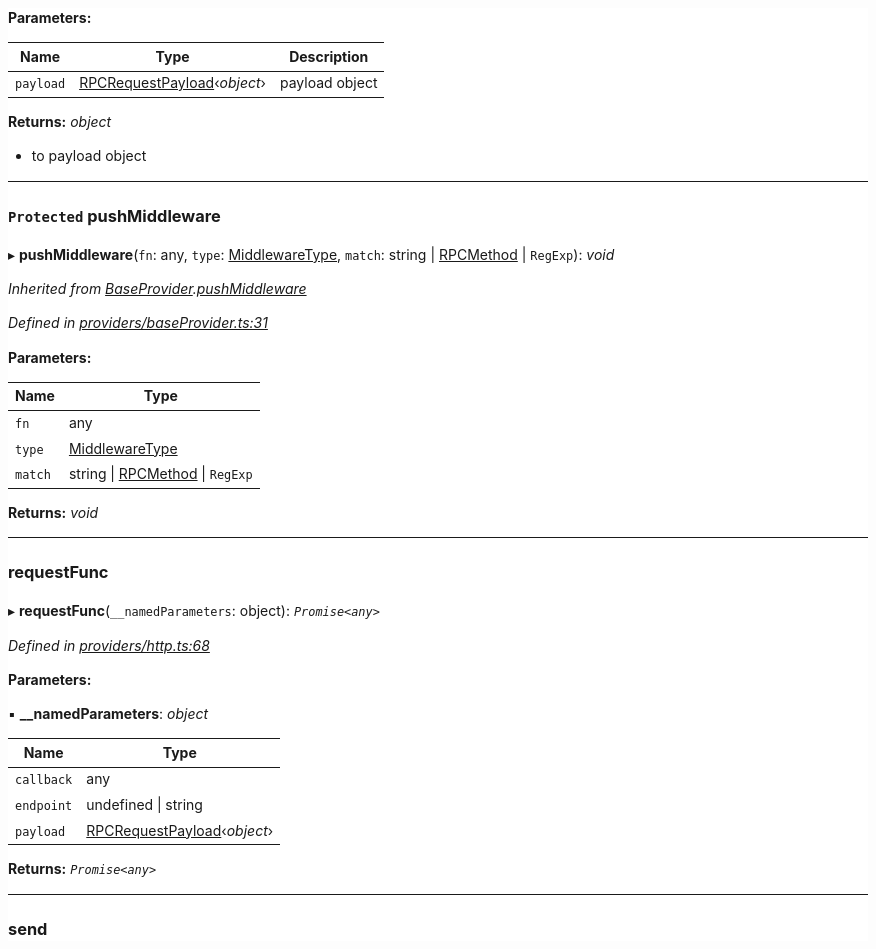 **Parameters:**

Name | Type | Description |
------ | ------ | ------ |
`payload` | [RPCRequestPayload](../interfaces/rpcrequestpayload.md)‹*object*› | payload object |

**Returns:** *object*

- to payload object

___

### `Protected` pushMiddleware

▸ **pushMiddleware**(`fn`: any, `type`: [MiddlewareType](../enums/middlewaretype.md), `match`: string | [RPCMethod](../enums/rpcmethod.md) | `RegExp`): *void*

*Inherited from [BaseProvider](baseprovider.md).[pushMiddleware](baseprovider.md#protected-pushmiddleware)*

*Defined in [providers/baseProvider.ts:31](https://github.com/FireStack-Lab/Harmony-sdk-core/blob/edb8e7a/packages/harmony-network/src/providers/baseProvider.ts#L31)*

**Parameters:**

Name | Type |
------ | ------ |
`fn` | any |
`type` | [MiddlewareType](../enums/middlewaretype.md) |
`match` | string \| [RPCMethod](../enums/rpcmethod.md) \| `RegExp` |

**Returns:** *void*

___

###  requestFunc

▸ **requestFunc**(`__namedParameters`: object): *`Promise<any>`*

*Defined in [providers/http.ts:68](https://github.com/FireStack-Lab/Harmony-sdk-core/blob/edb8e7a/packages/harmony-network/src/providers/http.ts#L68)*

**Parameters:**

▪ **__namedParameters**: *object*

Name | Type |
------ | ------ |
`callback` | any |
`endpoint` | undefined \| string |
`payload` | [RPCRequestPayload](../interfaces/rpcrequestpayload.md)‹*object*› |

**Returns:** *`Promise<any>`*

___

###  send
